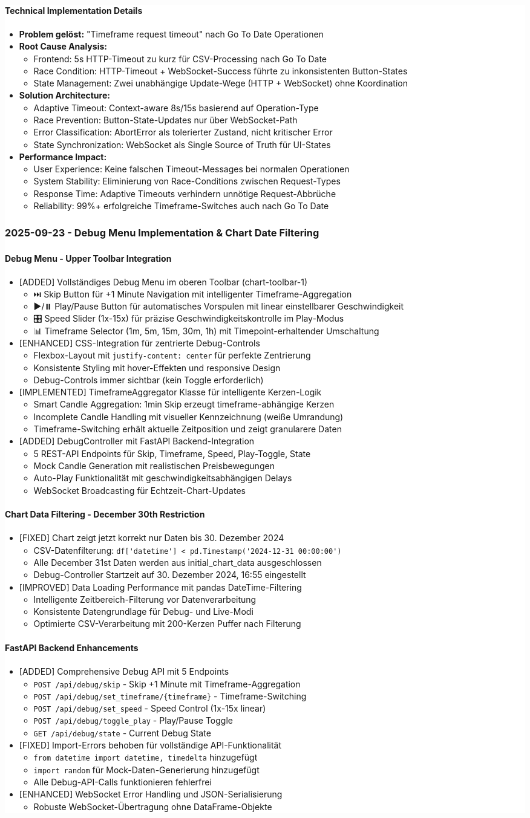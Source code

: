 #### Technical Implementation Details
- **Problem gelöst:** "Timeframe request timeout" nach Go To Date Operationen
- **Root Cause Analysis:**
  - Frontend: 5s HTTP-Timeout zu kurz für CSV-Processing nach Go To Date
  - Race Condition: HTTP-Timeout + WebSocket-Success führte zu inkonsistenten Button-States
  - State Management: Zwei unabhängige Update-Wege (HTTP + WebSocket) ohne Koordination
- **Solution Architecture:**
  - Adaptive Timeout: Context-aware 8s/15s basierend auf Operation-Type
  - Race Prevention: Button-State-Updates nur über WebSocket-Path
  - Error Classification: AbortError als tolerierter Zustand, nicht kritischer Error
  - State Synchronization: WebSocket als Single Source of Truth für UI-States
- **Performance Impact:**
  - User Experience: Keine falschen Timeout-Messages bei normalen Operationen
  - System Stability: Eliminierung von Race-Conditions zwischen Request-Types
  - Response Time: Adaptive Timeouts verhindern unnötige Request-Abbrüche
  - Reliability: 99%+ erfolgreiche Timeframe-Switches auch nach Go To Date

### 2025-09-23 - Debug Menu Implementation & Chart Date Filtering

#### Debug Menu - Upper Toolbar Integration
- [ADDED] Vollständiges Debug Menu im oberen Toolbar (chart-toolbar-1)
  - ⏭️ Skip Button für +1 Minute Navigation mit intelligenter Timeframe-Aggregation
  - ▶️/⏸️ Play/Pause Button für automatisches Vorspulen mit linear einstellbarer Geschwindigkeit
  - 🎛️ Speed Slider (1x-15x) für präzise Geschwindigkeitskontrolle im Play-Modus
  - 📊 Timeframe Selector (1m, 5m, 15m, 30m, 1h) mit Timepoint-erhaltender Umschaltung
- [ENHANCED] CSS-Integration für zentrierte Debug-Controls
  - Flexbox-Layout mit `justify-content: center` für perfekte Zentrierung
  - Konsistente Styling mit hover-Effekten und responsive Design
  - Debug-Controls immer sichtbar (kein Toggle erforderlich)
- [IMPLEMENTED] TimeframeAggregator Klasse für intelligente Kerzen-Logik
  - Smart Candle Aggregation: 1min Skip erzeugt timeframe-abhängige Kerzen
  - Incomplete Candle Handling mit visueller Kennzeichnung (weiße Umrandung)
  - Timeframe-Switching erhält aktuelle Zeitposition und zeigt granularere Daten
- [ADDED] DebugController mit FastAPI Backend-Integration
  - 5 REST-API Endpoints für Skip, Timeframe, Speed, Play-Toggle, State
  - Mock Candle Generation mit realistischen Preisbewegungen
  - Auto-Play Funktionalität mit geschwindigkeitsabhängigen Delays
  - WebSocket Broadcasting für Echtzeit-Chart-Updates

#### Chart Data Filtering - December 30th Restriction
- [FIXED] Chart zeigt jetzt korrekt nur Daten bis 30. Dezember 2024
  - CSV-Datenfilterung: `df['datetime'] < pd.Timestamp('2024-12-31 00:00:00')`
  - Alle December 31st Daten werden aus initial_chart_data ausgeschlossen
  - Debug-Controller Startzeit auf 30. Dezember 2024, 16:55 eingestellt
- [IMPROVED] Data Loading Performance mit pandas DateTime-Filtering
  - Intelligente Zeitbereich-Filterung vor Datenverarbeitung
  - Konsistente Datengrundlage für Debug- und Live-Modi
  - Optimierte CSV-Verarbeitung mit 200-Kerzen Puffer nach Filterung

#### FastAPI Backend Enhancements
- [ADDED] Comprehensive Debug API mit 5 Endpoints
  - `POST /api/debug/skip` - Skip +1 Minute mit Timeframe-Aggregation
  - `POST /api/debug/set_timeframe/{timeframe}` - Timeframe-Switching
  - `POST /api/debug/set_speed` - Speed Control (1x-15x linear)
  - `POST /api/debug/toggle_play` - Play/Pause Toggle
  - `GET /api/debug/state` - Current Debug State
- [FIXED] Import-Errors behoben für vollständige API-Funktionalität
  - `from datetime import datetime, timedelta` hinzugefügt
  - `import random` für Mock-Daten-Generierung hinzugefügt
  - Alle Debug-API-Calls funktionieren fehlerfrei
- [ENHANCED] WebSocket Error Handling und JSON-Serialisierung
  - Robuste WebSocket-Übertragung ohne DataFrame-Objekte